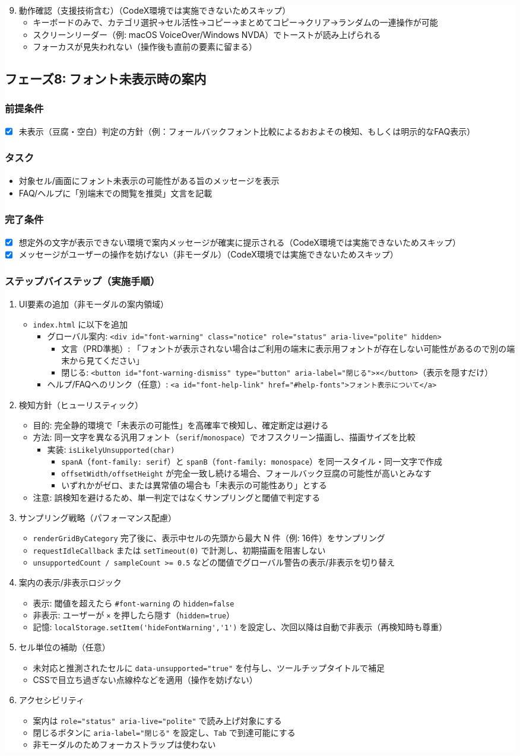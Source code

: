 9. 動作確認（支援技術含む）（CodeX環境では実施できないためスキップ）
   - キーボードのみで、カテゴリ選択→セル活性→コピー→まとめてコピー→クリア→ランダムの一連操作が可能
   - スクリーンリーダー（例: macOS VoiceOver/Windows NVDA）でトーストが読み上げられる
   - フォーカスが見失われない（操作後も直前の要素に留まる）

## フェーズ8: フォント未表示時の案内

### 前提条件
- [x] 未表示（豆腐・空白）判定の方針（例：フォールバックフォント比較によるおおよその検知、もしくは明示的なFAQ表示）

### タスク
- 対象セル/画面にフォント未表示の可能性がある旨のメッセージを表示
- FAQ/ヘルプに「別端末での閲覧を推奨」文言を記載

### 完了条件
- [x] 想定外の文字が表示できない環境で案内メッセージが確実に提示される（CodeX環境では実施できないためスキップ）
- [x] メッセージがユーザーの操作を妨げない（非モーダル）（CodeX環境では実施できないためスキップ）

### ステップバイステップ（実施手順）
1. UI要素の追加（非モーダルの案内領域）
   - `index.html` に以下を追加
     - グローバル案内: `<div id="font-warning" class="notice" role="status" aria-live="polite" hidden>`
       - 文言（PRD準拠）: 「フォントが表示されない場合はご利用の端末に表示用フォントが存在しない可能性があるので別の端末から見てください」
       - 閉じる: `<button id="font-warning-dismiss" type="button" aria-label="閉じる">×</button>`（表示を隠すだけ）
     - ヘルプ/FAQへのリンク（任意）: `<a id="font-help-link" href="#help-fonts">フォント表示について</a>`

2. 検知方針（ヒューリスティック）
   - 目的: 完全静的環境で「未表示の可能性」を高確率で検知し、確定断定は避ける
   - 方法: 同一文字を異なる汎用フォント（`serif`/`monospace`）でオフスクリーン描画し、描画サイズを比較
     - 実装: `isLikelyUnsupported(char)`
       - `spanA`（`font-family: serif`）と `spanB`（`font-family: monospace`）を同一スタイル・同一文字で作成
       - `offsetWidth/offsetHeight` が完全一致し続ける場合、フォールバック豆腐の可能性が高いとみなす
       - いずれかがゼロ、または異常値の場合も「未表示の可能性あり」とする
   - 注意: 誤検知を避けるため、単一判定ではなくサンプリングと閾値で判定する

3. サンプリング戦略（パフォーマンス配慮）
   - `renderGridByCategory` 完了後に、表示中セルの先頭から最大 N 件（例: 16件）をサンプリング
   - `requestIdleCallback` または `setTimeout(0)` で計測し、初期描画を阻害しない
   - `unsupportedCount / sampleCount >= 0.5` などの閾値でグローバル警告の表示/非表示を切り替え

4. 案内の表示/非表示ロジック
   - 表示: 閾値を超えたら `#font-warning` の `hidden=false`
   - 非表示: ユーザーが `×` を押したら隠す（`hidden=true`）
   - 記憶: `localStorage.setItem('hideFontWarning','1')` を設定し、次回以降は自動で非表示（再検知時も尊重）

5. セル単位の補助（任意）
   - 未対応と推測されたセルに `data-unsupported="true"` を付与し、ツールチップタイトルで補足
   - CSSで目立ち過ぎない点線枠などを適用（操作を妨げない）

6. アクセシビリティ
   - 案内は `role="status" aria-live="polite"` で読み上げ対象にする
   - 閉じるボタンに `aria-label="閉じる"` を設定し、`Tab` で到達可能にする
   - 非モーダルのためフォーカストラップは使わない

